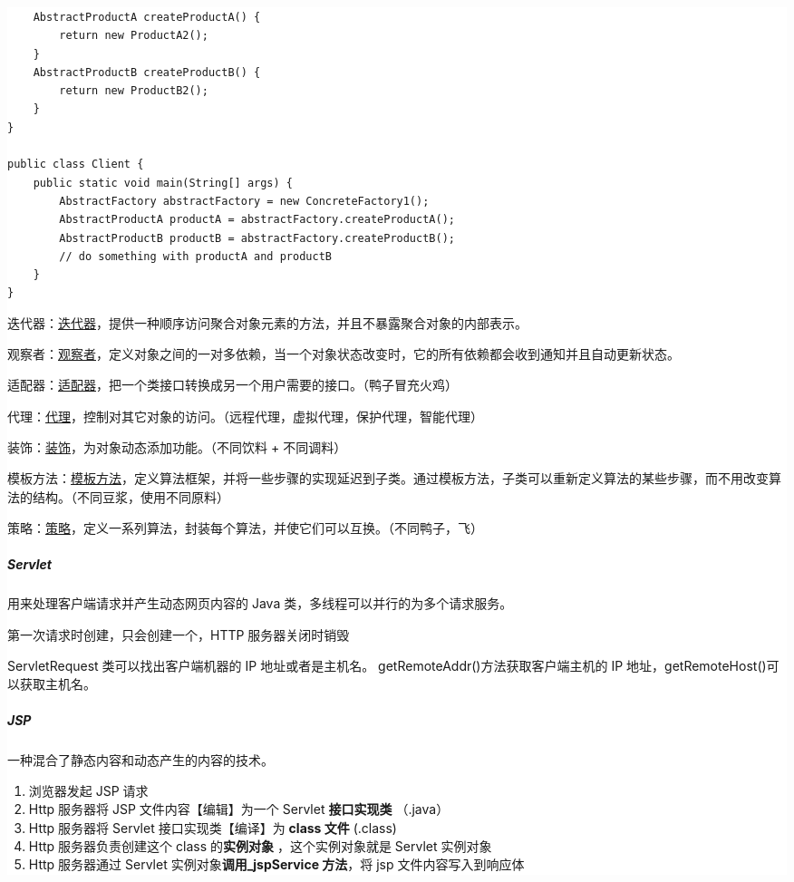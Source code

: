 ```
    AbstractProductA createProductA() {
        return new ProductA2();
    }
    AbstractProductB createProductB() {
        return new ProductB2();
    }
}

public class Client {
    public static void main(String[] args) {
        AbstractFactory abstractFactory = new ConcreteFactory1();
        AbstractProductA productA = abstractFactory.createProductA();
        AbstractProductB productB = abstractFactory.createProductB();
        // do something with productA and productB
    }
}
```

迭代器：[迭代器](https://github.com/CyC2018/CS-Notes/blob/master/notes/%E8%AE%BE%E8%AE%A1%E6%A8%A1%E5%BC%8F%20-%20%E8%BF%AD%E4%BB%A3%E5%99%A8.md)，提供一种顺序访问聚合对象元素的方法，并且不暴露聚合对象的内部表示。

观察者：[观察者](https://github.com/CyC2018/CS-Notes/blob/master/notes/%E8%AE%BE%E8%AE%A1%E6%A8%A1%E5%BC%8F%20-%20%E8%A7%82%E5%AF%9F%E8%80%85.md)，定义对象之间的一对多依赖，当一个对象状态改变时，它的所有依赖都会收到通知并且自动更新状态。

适配器：[适配器](https://github.com/CyC2018/CS-Notes/blob/master/notes/%E8%AE%BE%E8%AE%A1%E6%A8%A1%E5%BC%8F%20-%20%E9%80%82%E9%85%8D%E5%99%A8.md)，把一个类接口转换成另一个用户需要的接口。（鸭子冒充火鸡）

代理：[代理](https://github.com/CyC2018/CS-Notes/blob/master/notes/%E8%AE%BE%E8%AE%A1%E6%A8%A1%E5%BC%8F%20-%20%E4%BB%A3%E7%90%86.md)，控制对其它对象的访问。（远程代理，虚拟代理，保护代理，智能代理）

装饰：[装饰](https://github.com/CyC2018/CS-Notes/blob/master/notes/%E8%AE%BE%E8%AE%A1%E6%A8%A1%E5%BC%8F%20-%20%E8%A3%85%E9%A5%B0.md)，为对象动态添加功能。（不同饮料 + 不同调料）

模板方法：[模板方法](https://github.com/CyC2018/CS-Notes/blob/master/notes/%E8%AE%BE%E8%AE%A1%E6%A8%A1%E5%BC%8F%20-%20%E6%A8%A1%E6%9D%BF%E6%96%B9%E6%B3%95.md)，定义算法框架，并将一些步骤的实现延迟到子类。通过模板方法，子类可以重新定义算法的某些步骤，而不用改变算法的结构。（不同豆浆，使用不同原料）

策略：[策略](https://github.com/CyC2018/CS-Notes/blob/master/notes/%E8%AE%BE%E8%AE%A1%E6%A8%A1%E5%BC%8F%20-%20%E7%AD%96%E7%95%A5.md)，定义一系列算法，封装每个算法，并使它们可以互换。（不同鸭子，飞）

##### Servlet

用来处理客户端请求并产生动态网页内容的 Java 类，多线程可以并行的为多个请求服务。

第一次请求时创建，只会创建一个，HTTP 服务器关闭时销毁

ServletRequest 类可以找出客户端机器的 IP 地址或者是主机名。
getRemoteAddr()方法获取客户端主机的 IP 地址，getRemoteHost()可以获取主机名。

##### JSP

一种混合了静态内容和动态产生的内容的技术。

1. 浏览器发起 JSP 请求
2. Http 服务器将 JSP 文件内容【编辑】为一个 Servlet **接口实现类** （.java）
3. Http 服务器将 Servlet 接口实现类【编译】为 **class 文件** (.class)
4. Http 服务器负责创建这个 class 的**实例对象** ，这个实例对象就是 Servlet 实例对象
5. Http 服务器通过 Servlet 实例对象**调用_jspService 方法**，将 jsp 文件内容写入到响应体
